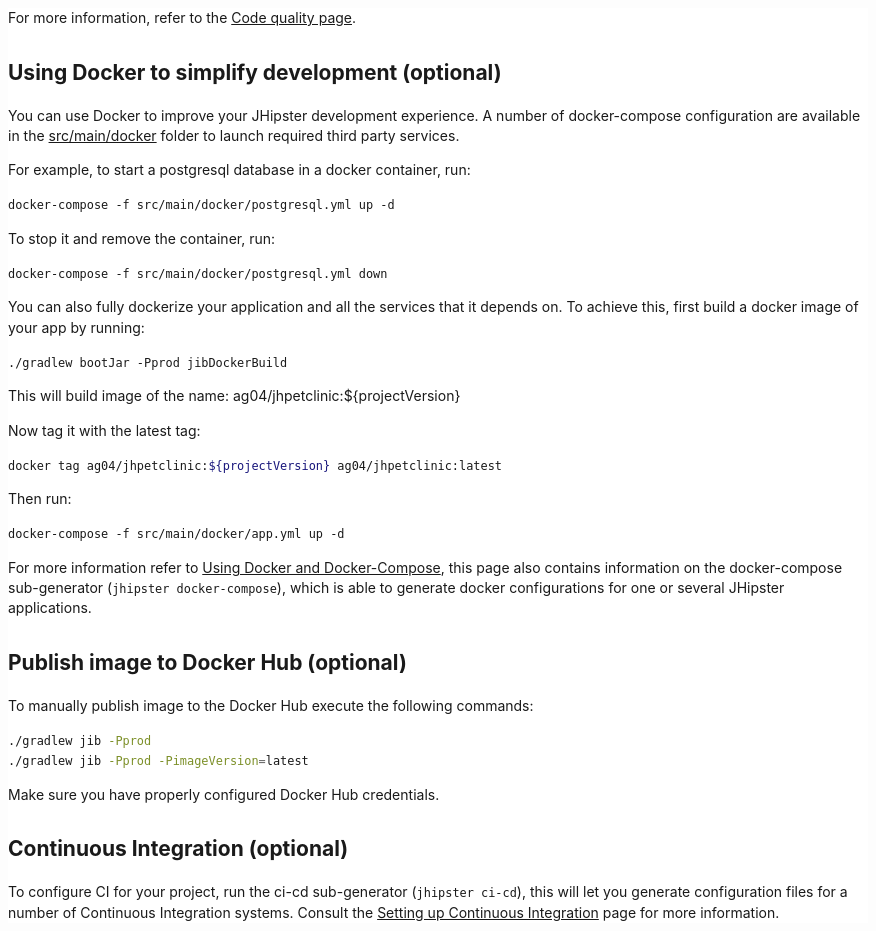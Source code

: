 For more information, refer to the [Code quality page][].

## Using Docker to simplify development (optional)

You can use Docker to improve your JHipster development experience. A number of docker-compose configuration are available in the [src/main/docker](src/main/docker) folder to launch required third party services.

For example, to start a postgresql database in a docker container, run:

    docker-compose -f src/main/docker/postgresql.yml up -d

To stop it and remove the container, run:

    docker-compose -f src/main/docker/postgresql.yml down

You can also fully dockerize your application and all the services that it depends on.
To achieve this, first build a docker image of your app by running:

    ./gradlew bootJar -Pprod jibDockerBuild

This will build image of the name: ag04/jhpetclinic:\${projectVersion}

Now tag it with the latest tag:

```bash
docker tag ag04/jhpetclinic:${projectVersion} ag04/jhpetclinic:latest
```

Then run:

    docker-compose -f src/main/docker/app.yml up -d

For more information refer to [Using Docker and Docker-Compose][], this page also contains information on the docker-compose sub-generator (`jhipster docker-compose`), which is able to generate docker configurations for one or several JHipster applications.

## Publish image to Docker Hub (optional)

To manually publish image to the Docker Hub execute the following commands:

```bash
./gradlew jib -Pprod
./gradlew jib -Pprod -PimageVersion=latest
```
Make sure you have properly configured Docker Hub credentials.

## Continuous Integration (optional)

To configure CI for your project, run the ci-cd sub-generator (`jhipster ci-cd`), this will let you generate configuration files for a number of Continuous Integration systems. Consult the [Setting up Continuous Integration][] page for more information.

[jhipster homepage and latest documentation]: https://www.jhipster.tech
[jhipster 6.9.1 archive]: https://www.jhipster.tech/documentation-archive/v6.9.1
[using jhipster in development]: https://www.jhipster.tech/documentation-archive/v6.9.1/development/
[using docker and docker-compose]: https://www.jhipster.tech/documentation-archive/v6.9.1/docker-compose
[using jhipster in production]: https://www.jhipster.tech/documentation-archive/v6.9.1/production/
[running tests page]: https://www.jhipster.tech/documentation-archive/v6.9.1/running-tests/
[code quality page]: https://www.jhipster.tech/documentation-archive/v6.9.1/code-quality/
[setting up continuous integration]: https://www.jhipster.tech/documentation-archive/v6.9.1/setting-up-ci/
[node.js]: https://nodejs.org/
[yarn]: https://yarnpkg.org/
[webpack]: https://webpack.github.io/
[angular cli]: https://cli.angular.io/
[browsersync]: https://www.browsersync.io/
[jest]: https://facebook.github.io/jest/
[jasmine]: https://jasmine.github.io/2.0/introduction.html
[protractor]: https://angular.github.io/protractor/
[leaflet]: https://leafletjs.com/
[definitelytyped]: https://definitelytyped.org/
